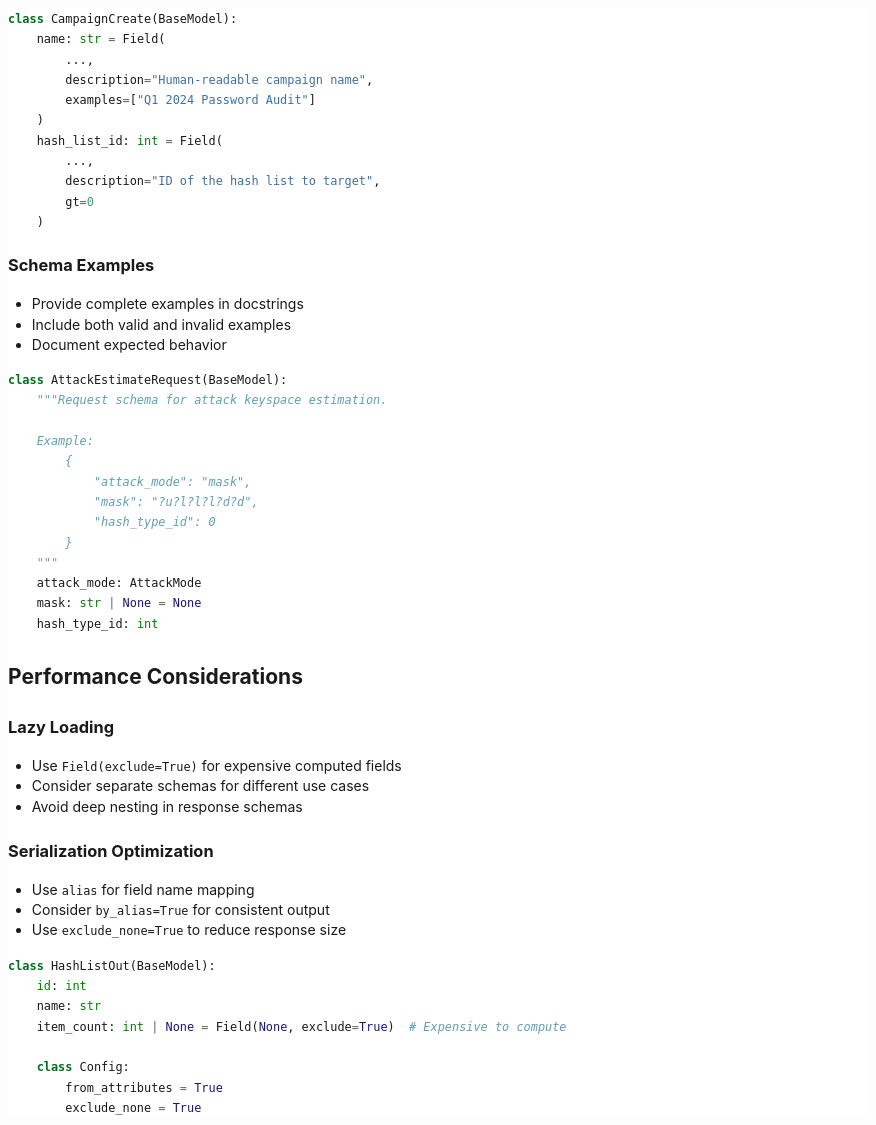 ```python
class CampaignCreate(BaseModel):
    name: str = Field(
        ...,
        description="Human-readable campaign name",
        examples=["Q1 2024 Password Audit"]
    )
    hash_list_id: int = Field(
        ...,
        description="ID of the hash list to target",
        gt=0
    )
```

### Schema Examples
- Provide complete examples in docstrings
- Include both valid and invalid examples
- Document expected behavior

```python
class AttackEstimateRequest(BaseModel):
    """Request schema for attack keyspace estimation.
    
    Example:
        {
            "attack_mode": "mask",
            "mask": "?u?l?l?l?d?d",
            "hash_type_id": 0
        }
    """
    attack_mode: AttackMode
    mask: str | None = None
    hash_type_id: int
```

## Performance Considerations

### Lazy Loading
- Use `Field(exclude=True)` for expensive computed fields
- Consider separate schemas for different use cases
- Avoid deep nesting in response schemas

### Serialization Optimization
- Use `alias` for field name mapping
- Consider `by_alias=True` for consistent output
- Use `exclude_none=True` to reduce response size

```python
class HashListOut(BaseModel):
    id: int
    name: str
    item_count: int | None = Field(None, exclude=True)  # Expensive to compute
    
    class Config:
        from_attributes = True
        exclude_none = True
```
